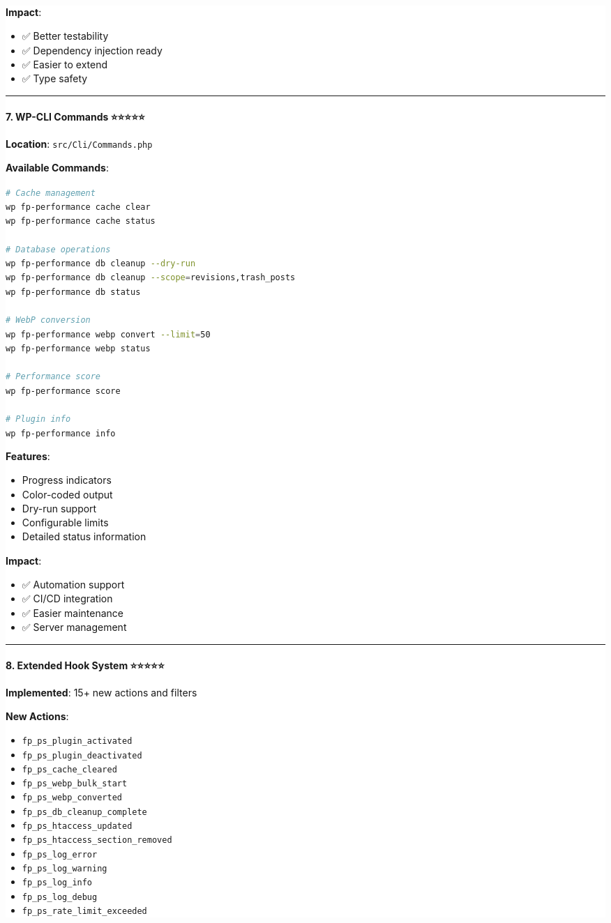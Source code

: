 **Impact**:
- ✅ Better testability
- ✅ Dependency injection ready
- ✅ Easier to extend
- ✅ Type safety

---

#### 7. WP-CLI Commands ⭐⭐⭐⭐⭐
**Location**: `src/Cli/Commands.php`

**Available Commands**:
```bash
# Cache management
wp fp-performance cache clear
wp fp-performance cache status

# Database operations
wp fp-performance db cleanup --dry-run
wp fp-performance db cleanup --scope=revisions,trash_posts
wp fp-performance db status

# WebP conversion
wp fp-performance webp convert --limit=50
wp fp-performance webp status

# Performance score
wp fp-performance score

# Plugin info
wp fp-performance info
```

**Features**:
- Progress indicators
- Color-coded output
- Dry-run support
- Configurable limits
- Detailed status information

**Impact**:
- ✅ Automation support
- ✅ CI/CD integration
- ✅ Easier maintenance
- ✅ Server management

---

#### 8. Extended Hook System ⭐⭐⭐⭐⭐
**Implemented**: 15+ new actions and filters

**New Actions**:
- `fp_ps_plugin_activated`
- `fp_ps_plugin_deactivated`
- `fp_ps_cache_cleared`
- `fp_ps_webp_bulk_start`
- `fp_ps_webp_converted`
- `fp_ps_db_cleanup_complete`
- `fp_ps_htaccess_updated`
- `fp_ps_htaccess_section_removed`
- `fp_ps_log_error`
- `fp_ps_log_warning`
- `fp_ps_log_info`
- `fp_ps_log_debug`
- `fp_ps_rate_limit_exceeded`

